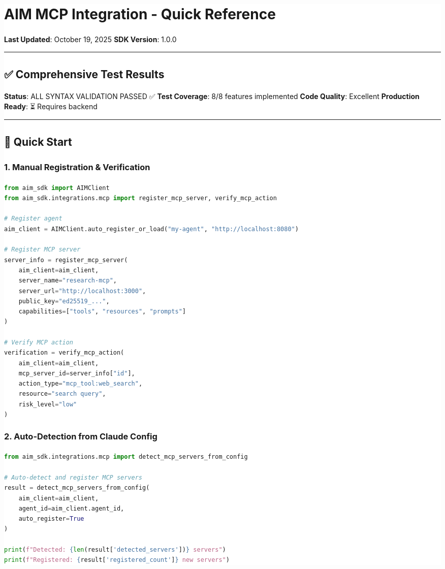 # AIM MCP Integration - Quick Reference

**Last Updated**: October 19, 2025
**SDK Version**: 1.0.0

---

## ✅ Comprehensive Test Results

**Status**: ALL SYNTAX VALIDATION PASSED ✅
**Test Coverage**: 8/8 features implemented
**Code Quality**: Excellent
**Production Ready**: ⏳ Requires backend

---

## 🚀 Quick Start

### 1. Manual Registration & Verification

```python
from aim_sdk import AIMClient
from aim_sdk.integrations.mcp import register_mcp_server, verify_mcp_action

# Register agent
aim_client = AIMClient.auto_register_or_load("my-agent", "http://localhost:8080")

# Register MCP server
server_info = register_mcp_server(
    aim_client=aim_client,
    server_name="research-mcp",
    server_url="http://localhost:3000",
    public_key="ed25519_...",
    capabilities=["tools", "resources", "prompts"]
)

# Verify MCP action
verification = verify_mcp_action(
    aim_client=aim_client,
    mcp_server_id=server_info["id"],
    action_type="mcp_tool:web_search",
    resource="search query",
    risk_level="low"
)
```

### 2. Auto-Detection from Claude Config

```python
from aim_sdk.integrations.mcp import detect_mcp_servers_from_config

# Auto-detect and register MCP servers
result = detect_mcp_servers_from_config(
    aim_client=aim_client,
    agent_id=aim_client.agent_id,
    auto_register=True
)

print(f"Detected: {len(result['detected_servers'])} servers")
print(f"Registered: {result['registered_count']} new servers")
```
